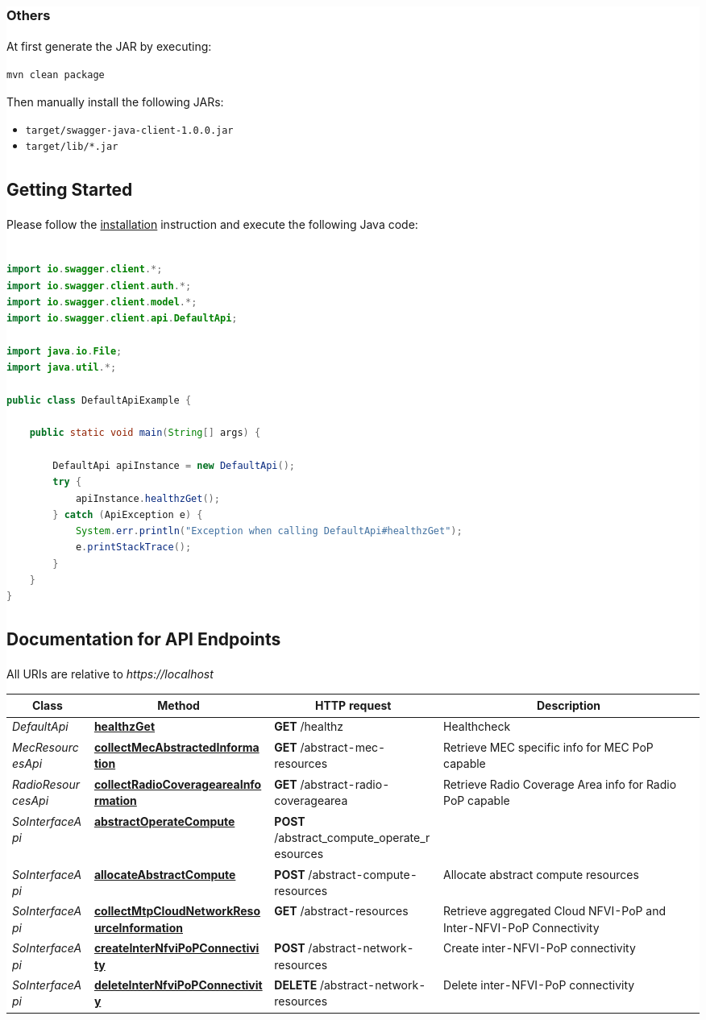 ### Others

At first generate the JAR by executing:

```shell
mvn clean package
```

Then manually install the following JARs:

* `target/swagger-java-client-1.0.0.jar`
* `target/lib/*.jar`

## Getting Started

Please follow the [installation](#installation) instruction and execute the following Java code:

```java

import io.swagger.client.*;
import io.swagger.client.auth.*;
import io.swagger.client.model.*;
import io.swagger.client.api.DefaultApi;

import java.io.File;
import java.util.*;

public class DefaultApiExample {

    public static void main(String[] args) {
        
        DefaultApi apiInstance = new DefaultApi();
        try {
            apiInstance.healthzGet();
        } catch (ApiException e) {
            System.err.println("Exception when calling DefaultApi#healthzGet");
            e.printStackTrace();
        }
    }
}

```

## Documentation for API Endpoints

All URIs are relative to *https://localhost*

Class | Method | HTTP request | Description
------------ | ------------- | ------------- | -------------
*DefaultApi* | [**healthzGet**](docs/DefaultApi.md#healthzGet) | **GET** /healthz | Healthcheck
*MecResourcesApi* | [**collectMecAbstractedInformation**](docs/MecResourcesApi.md#collectMecAbstractedInformation) | **GET** /abstract-mec-resources | Retrieve MEC specific info for MEC PoP capable
*RadioResourcesApi* | [**collectRadioCoverageareaInformation**](docs/RadioResourcesApi.md#collectRadioCoverageareaInformation) | **GET** /abstract-radio-coveragearea | Retrieve Radio Coverage Area info for Radio PoP capable
*SoInterfaceApi* | [**abstractOperateCompute**](docs/SoInterfaceApi.md#abstractOperateCompute) | **POST** /abstract_compute_operate_resources | 
*SoInterfaceApi* | [**allocateAbstractCompute**](docs/SoInterfaceApi.md#allocateAbstractCompute) | **POST** /abstract-compute-resources | Allocate abstract compute resources
*SoInterfaceApi* | [**collectMtpCloudNetworkResourceInformation**](docs/SoInterfaceApi.md#collectMtpCloudNetworkResourceInformation) | **GET** /abstract-resources | Retrieve aggregated Cloud NFVI-PoP and Inter-NFVI-PoP Connectivity
*SoInterfaceApi* | [**createInterNfviPoPConnectivity**](docs/SoInterfaceApi.md#createInterNfviPoPConnectivity) | **POST** /abstract-network-resources | Create inter-NFVI-PoP connectivity
*SoInterfaceApi* | [**deleteInterNfviPoPConnectivity**](docs/SoInterfaceApi.md#deleteInterNfviPoPConnectivity) | **DELETE** /abstract-network-resources | Delete inter-NFVI-PoP connectivity